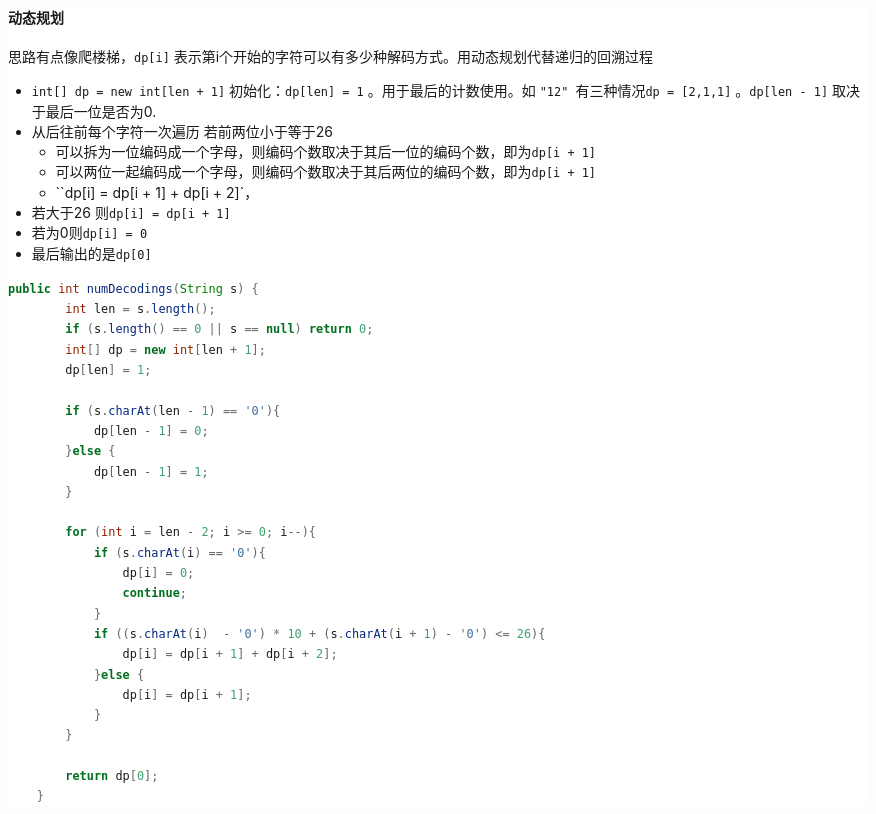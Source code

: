 #### 动态规划

思路有点像爬楼梯，`dp[i]` 表示第i个开始的字符可以有多少种解码方式。用动态规划代替递归的回溯过程

* `int[] dp = new int[len + 1]` 初始化：`dp[len] = 1`  。用于最后的计数使用。如 `"12" `有三种情况`dp = [2,1,1]` 。`dp[len - 1]` 取决于最后一位是否为0.
* 从后往前每个字符一次遍历 若前两位小于等于26
  * 可以拆为一位编码成一个字母，则编码个数取决于其后一位的编码个数，即为`dp[i + 1]`
  * 可以两位一起编码成一个字母，则编码个数取决于其后两位的编码个数，即为`dp[i + 1]`
  * ``dp[i] = dp[i + 1] + dp[i + 2]`，
* 若大于26 则`dp[i] = dp[i + 1]`
* 若为0则`dp[i] = 0` 
* 最后输出的是`dp[0]`

```java 
public int numDecodings(String s) {
        int len = s.length();
        if (s.length() == 0 || s == null) return 0;
        int[] dp = new int[len + 1];
        dp[len] = 1;
        
        if (s.charAt(len - 1) == '0'){
            dp[len - 1] = 0;
        }else {
            dp[len - 1] = 1;
        }

        for (int i = len - 2; i >= 0; i--){
            if (s.charAt(i) == '0'){
                dp[i] = 0;
                continue;
            }
            if ((s.charAt(i)  - '0') * 10 + (s.charAt(i + 1) - '0') <= 26){
                dp[i] = dp[i + 1] + dp[i + 2];
            }else {
                dp[i] = dp[i + 1];
            }
        }
       
        return dp[0];
    }
```

